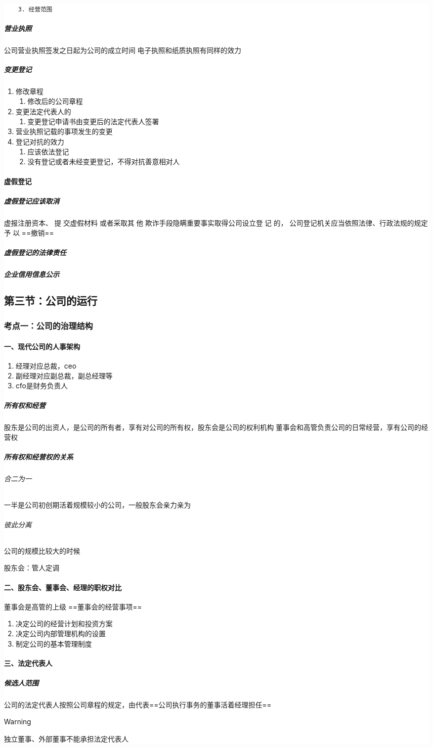		3. 经营范围
##### 营业执照
公司营业执照签发之日起为公司的成立时间
电子执照和纸质执照有同样的效力
##### 变更登记
1. 修改章程
	1. 修改后的公司章程
2. 变更法定代表人的
	1. 变更登记申请书由变更后的法定代表人签署
3. 营业执照记载的事项发生的变更
4. 登记对抗的效力
	1. 应该依法登记
	2. 没有登记或者未经变更登记，不得对抗善意相对人

#### 虚假登记
##### 虚假登记应该取消
虚报注册资本、 提 交虚假材料 或者采取其 他 欺诈手段隐瞒重要事实取得公司设立登 记 的， 公司登记机关应当依照法律、行政法规的规定予 以  ==撤销==
##### 虚假登记的法律责任

##### 企业信用信息公示

## 第三节：公司的运行
### 考点一：公司的治理结构
#### 一、现代公司的人事架构

1. 经理对应总裁，ceo
2. 副经理对应副总裁，副总经理等
3. cfo是财务负责人
##### 所有权和经营 
股东是公司的出资人，是公司的所有者，享有对公司的所有权，股东会是公司的权利机构
董事会和高管负责公司的日常经营，享有公司的经营权

##### 所有权和经营权的关系
###### 合二为一
一半是公司初创期活着规模较小的公司，一般股东会亲力亲为
###### 彼此分离
公司的规模比较大的时候

股东会：管人定调
#### 二、股东会、董事会、经理的职权对比

董事会是高管的上级
==董事会的经营事项==
1. 决定公司的经营计划和投资方案
2. 决定公司内部管理机构的设置
3. 制定公司的基本管理制度
#### 三、法定代表人
##### 候选人范围
公司的法定代表人按照公司章程的规定，由代表==公司执行事务的董事活着经理担任==
> [!warning]
> 
独立董事、外部董事不能承担法定代表人
